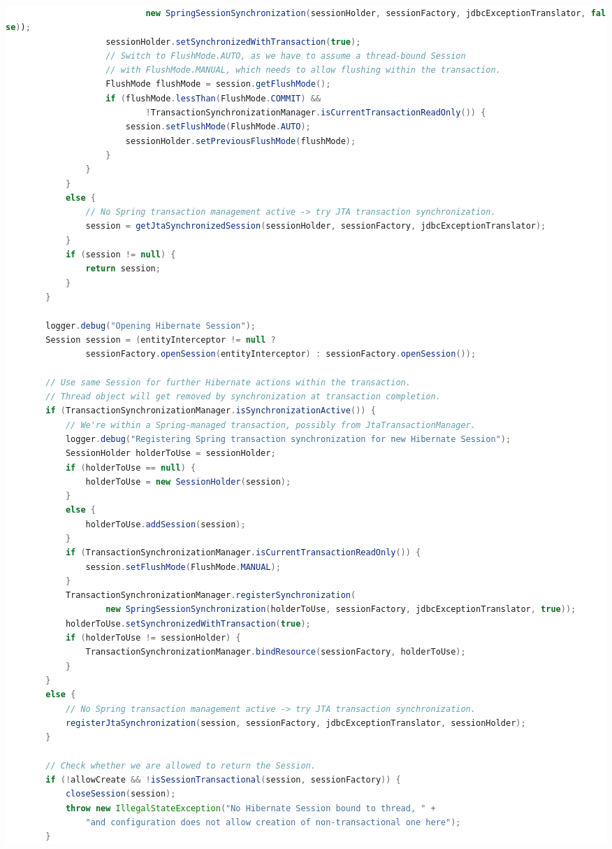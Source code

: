 ```java
							new SpringSessionSynchronization(sessionHolder, sessionFactory, jdbcExceptionTranslator, false));
					sessionHolder.setSynchronizedWithTransaction(true);
					// Switch to FlushMode.AUTO, as we have to assume a thread-bound Session
					// with FlushMode.MANUAL, which needs to allow flushing within the transaction.
					FlushMode flushMode = session.getFlushMode();
					if (flushMode.lessThan(FlushMode.COMMIT) &&
							!TransactionSynchronizationManager.isCurrentTransactionReadOnly()) {
						session.setFlushMode(FlushMode.AUTO);
						sessionHolder.setPreviousFlushMode(flushMode);
					}
				}
			}
			else {
				// No Spring transaction management active -> try JTA transaction synchronization.
				session = getJtaSynchronizedSession(sessionHolder, sessionFactory, jdbcExceptionTranslator);
			}
			if (session != null) {
				return session;
			}
		}

		logger.debug("Opening Hibernate Session");
		Session session = (entityInterceptor != null ?
				sessionFactory.openSession(entityInterceptor) : sessionFactory.openSession());

		// Use same Session for further Hibernate actions within the transaction.
		// Thread object will get removed by synchronization at transaction completion.
		if (TransactionSynchronizationManager.isSynchronizationActive()) {
			// We're within a Spring-managed transaction, possibly from JtaTransactionManager.
			logger.debug("Registering Spring transaction synchronization for new Hibernate Session");
			SessionHolder holderToUse = sessionHolder;
			if (holderToUse == null) {
				holderToUse = new SessionHolder(session);
			}
			else {
				holderToUse.addSession(session);
			}
			if (TransactionSynchronizationManager.isCurrentTransactionReadOnly()) {
				session.setFlushMode(FlushMode.MANUAL);
			}
			TransactionSynchronizationManager.registerSynchronization(
					new SpringSessionSynchronization(holderToUse, sessionFactory, jdbcExceptionTranslator, true));
			holderToUse.setSynchronizedWithTransaction(true);
			if (holderToUse != sessionHolder) {
				TransactionSynchronizationManager.bindResource(sessionFactory, holderToUse);
			}
		}
		else {
			// No Spring transaction management active -> try JTA transaction synchronization.
			registerJtaSynchronization(session, sessionFactory, jdbcExceptionTranslator, sessionHolder);
		}

		// Check whether we are allowed to return the Session.
		if (!allowCreate && !isSessionTransactional(session, sessionFactory)) {
			closeSession(session);
			throw new IllegalStateException("No Hibernate Session bound to thread, " +
			    "and configuration does not allow creation of non-transactional one here");
		}
```